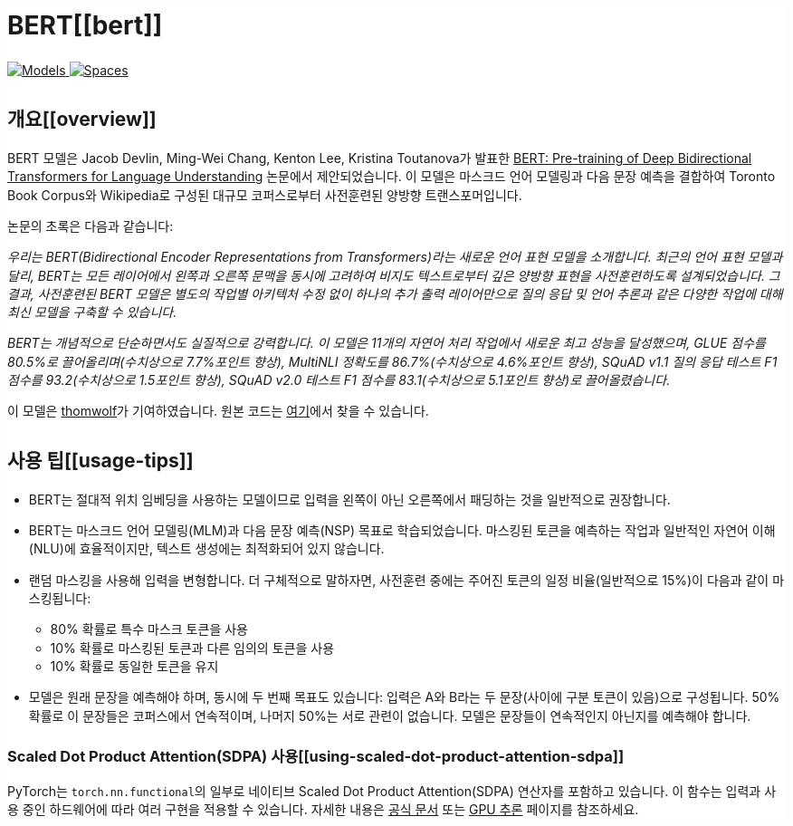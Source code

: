 

# BERT[[bert]]

<div class="flex flex-wrap space-x-1">
<a href="https://huggingface.co/models?filter=bert">
<img alt="Models" src="https://img.shields.io/badge/All_model_pages-bert-blueviolet">
</a>
<a href="https://huggingface.co/spaces/docs-demos/bert-base-uncased">
<img alt="Spaces" src="https://img.shields.io/badge/%F0%9F%A4%97%20Hugging%20Face-Spaces-blue">
</a>
</div>

## 개요[[overview]]

BERT 모델은 Jacob Devlin, Ming-Wei Chang, Kenton Lee, Kristina Toutanova가 발표한 [BERT: Pre-training of Deep Bidirectional Transformers for Language Understanding](https://arxiv.org/abs/1810.04805) 논문에서 제안되었습니다. 이 모델은 마스크드 언어 모델링과 다음 문장 예측을 결합하여 Toronto Book Corpus와 Wikipedia로 구성된 대규모 코퍼스로부터 사전훈련된 양방향 트랜스포머입니다.

논문의 초록은 다음과 같습니다:

*우리는 BERT(Bidirectional Encoder Representations from Transformers)라는 새로운 언어 표현 모델을 소개합니다. 최근의 언어 표현 모델과 달리, BERT는 모든 레이어에서 왼쪽과 오른쪽 문맥을 동시에 고려하여 비지도 텍스트로부터 깊은 양방향 표현을 사전훈련하도록 설계되었습니다. 그 결과, 사전훈련된 BERT 모델은 별도의 작업별 아키텍처 수정 없이 하나의 추가 출력 레이어만으로 질의 응답 및 언어 추론과 같은 다양한 작업에 대해 최신 모델을 구축할 수 있습니다.*

*BERT는 개념적으로 단순하면서도 실질적으로 강력합니다. 이 모델은 11개의 자연어 처리 작업에서 새로운 최고 성능을 달성했으며, GLUE 점수를 80.5%로 끌어올리며(수치상으로 7.7%포인트 향상), MultiNLI 정확도를 86.7%(수치상으로 4.6%포인트 향상), SQuAD v1.1 질의 응답 테스트 F1 점수를 93.2(수치상으로 1.5포인트 향상), SQuAD v2.0 테스트 F1 점수를 83.1(수치상으로 5.1포인트 향상)로 끌어올렸습니다.*

이 모델은 [thomwolf](https://huggingface.co/thomwolf)가 기여하였습니다. 원본 코드는 [여기](https://github.com/google-research/bert)에서 찾을 수 있습니다.

## 사용 팁[[usage-tips]]

- BERT는 절대적 위치 임베딩을 사용하는 모델이므로 입력을 왼쪽이 아닌 오른쪽에서 패딩하는 것을 일반적으로 권장합니다.
- BERT는 마스크드 언어 모델링(MLM)과 다음 문장 예측(NSP) 목표로 학습되었습니다. 마스킹된 토큰을 예측하는 작업과 일반적인 자연어 이해(NLU)에 효율적이지만, 텍스트 생성에는 최적화되어 있지 않습니다.
- 랜덤 마스킹을 사용해 입력을 변형합니다. 더 구체적으로 말하자면, 사전훈련 중에는 주어진 토큰의 일정 비율(일반적으로 15%)이 다음과 같이 마스킹됩니다:

    * 80% 확률로 특수 마스크 토큰을 사용
    * 10% 확률로 마스킹된 토큰과 다른 임의의 토큰을 사용
    * 10% 확률로 동일한 토큰을 유지

- 모델은 원래 문장을 예측해야 하며, 동시에 두 번째 목표도 있습니다: 입력은 A와 B라는 두 문장(사이에 구분 토큰이 있음)으로 구성됩니다. 50% 확률로 이 문장들은 코퍼스에서 연속적이며, 나머지 50%는 서로 관련이 없습니다. 모델은 문장들이 연속적인지 아닌지를 예측해야 합니다.

### Scaled Dot Product Attention(SDPA) 사용[[using-scaled-dot-product-attention-sdpa]]

PyTorch는 `torch.nn.functional`의 일부로 네이티브 Scaled Dot Product Attention(SDPA) 연산자를 포함하고 있습니다. 이 함수는 입력과 사용 중인 하드웨어에 따라 여러 구현을 적용할 수 있습니다. 자세한 내용은 [공식 문서](https://pytorch.org/docs/stable/generated/torch.nn.functional.scaled_dot_product_attention.html) 또는 [GPU 추론](https://huggingface.co/docs/transformers/main/en/perf_infer_gpu_one#pytorch-scaled-dot-product-attention) 페이지를 참조하세요.
